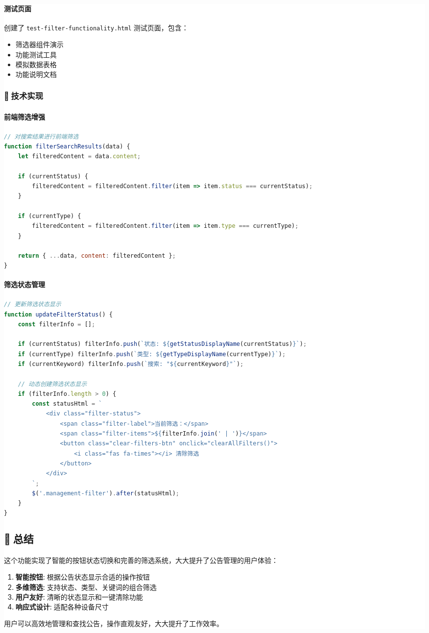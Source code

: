 #### **测试页面**
创建了 `test-filter-functionality.html` 测试页面，包含：
- 筛选器组件演示
- 功能测试工具
- 模拟数据表格
- 功能说明文档

### 🔧 技术实现

#### **前端筛选增强**
```javascript
// 对搜索结果进行前端筛选
function filterSearchResults(data) {
    let filteredContent = data.content;

    if (currentStatus) {
        filteredContent = filteredContent.filter(item => item.status === currentStatus);
    }

    if (currentType) {
        filteredContent = filteredContent.filter(item => item.type === currentType);
    }

    return { ...data, content: filteredContent };
}
```

#### **筛选状态管理**
```javascript
// 更新筛选状态显示
function updateFilterStatus() {
    const filterInfo = [];

    if (currentStatus) filterInfo.push(`状态: ${getStatusDisplayName(currentStatus)}`);
    if (currentType) filterInfo.push(`类型: ${getTypeDisplayName(currentType)}`);
    if (currentKeyword) filterInfo.push(`搜索: "${currentKeyword}"`);

    // 动态创建筛选状态显示
    if (filterInfo.length > 0) {
        const statusHtml = `
            <div class="filter-status">
                <span class="filter-label">当前筛选：</span>
                <span class="filter-items">${filterInfo.join(' | ')}</span>
                <button class="clear-filters-btn" onclick="clearAllFilters()">
                    <i class="fas fa-times"></i> 清除筛选
                </button>
            </div>
        `;
        $('.management-filter').after(statusHtml);
    }
}
```

## 🎉 总结

这个功能实现了智能的按钮状态切换和完善的筛选系统，大大提升了公告管理的用户体验：

1. **智能按钮**: 根据公告状态显示合适的操作按钮
2. **多维筛选**: 支持状态、类型、关键词的组合筛选
3. **用户友好**: 清晰的状态显示和一键清除功能
4. **响应式设计**: 适配各种设备尺寸

用户可以高效地管理和查找公告，操作直观友好，大大提升了工作效率。
